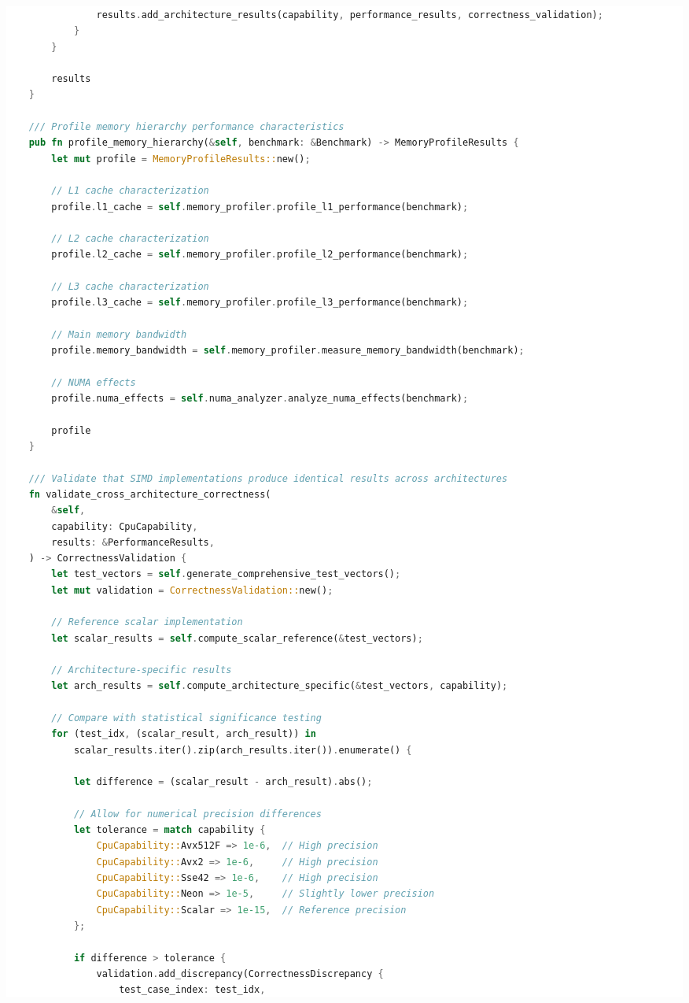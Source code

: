 ```rust
                results.add_architecture_results(capability, performance_results, correctness_validation);
            }
        }
        
        results
    }
    
    /// Profile memory hierarchy performance characteristics
    pub fn profile_memory_hierarchy(&self, benchmark: &Benchmark) -> MemoryProfileResults {
        let mut profile = MemoryProfileResults::new();
        
        // L1 cache characterization
        profile.l1_cache = self.memory_profiler.profile_l1_performance(benchmark);
        
        // L2 cache characterization  
        profile.l2_cache = self.memory_profiler.profile_l2_performance(benchmark);
        
        // L3 cache characterization
        profile.l3_cache = self.memory_profiler.profile_l3_performance(benchmark);
        
        // Main memory bandwidth
        profile.memory_bandwidth = self.memory_profiler.measure_memory_bandwidth(benchmark);
        
        // NUMA effects
        profile.numa_effects = self.numa_analyzer.analyze_numa_effects(benchmark);
        
        profile
    }
    
    /// Validate that SIMD implementations produce identical results across architectures
    fn validate_cross_architecture_correctness(
        &self,
        capability: CpuCapability,
        results: &PerformanceResults,
    ) -> CorrectnessValidation {
        let test_vectors = self.generate_comprehensive_test_vectors();
        let mut validation = CorrectnessValidation::new();
        
        // Reference scalar implementation
        let scalar_results = self.compute_scalar_reference(&test_vectors);
        
        // Architecture-specific results
        let arch_results = self.compute_architecture_specific(&test_vectors, capability);
        
        // Compare with statistical significance testing
        for (test_idx, (scalar_result, arch_result)) in 
            scalar_results.iter().zip(arch_results.iter()).enumerate() {
            
            let difference = (scalar_result - arch_result).abs();
            
            // Allow for numerical precision differences
            let tolerance = match capability {
                CpuCapability::Avx512F => 1e-6,  // High precision
                CpuCapability::Avx2 => 1e-6,     // High precision  
                CpuCapability::Sse42 => 1e-6,    // High precision
                CpuCapability::Neon => 1e-5,     // Slightly lower precision
                CpuCapability::Scalar => 1e-15,  // Reference precision
            };
            
            if difference > tolerance {
                validation.add_discrepancy(CorrectnessDiscrepancy {
                    test_case_index: test_idx,
```